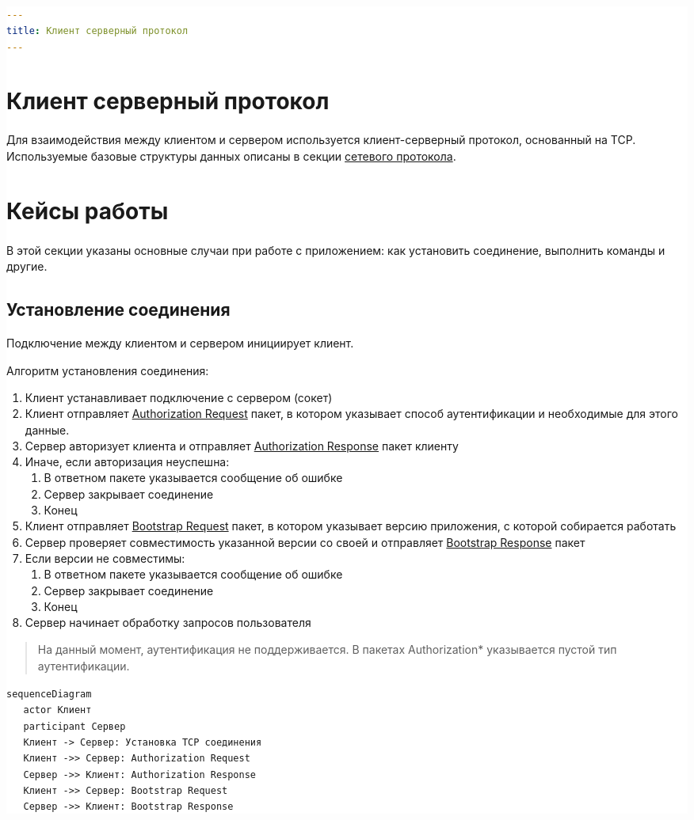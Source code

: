 ```yaml
---
title: Клиент серверный протокол
---
```


# Клиент серверный протокол

Для взаимодействия между клиентом и сервером используется клиент-серверный протокол, основанный на TCP.
Используемые базовые структуры данных описаны в секции [сетевого протокола](network-protocol.md#структуры-данных).

# Кейсы работы

В этой секции указаны основные случаи при работе с приложением: как установить соединение, выполнить команды и другие.

## Установление соединения

Подключение между клиентом и сервером инициирует клиент.

Алгоритм установления соединения:

1. Клиент устанавливает подключение с сервером (сокет)
2. Клиент отправляет [Authorization Request](#authorization-request) пакет, в котором указывает способ аутентификации и
   необходимые для этого данные.
3. Сервер авторизует клиента и отправляет [Authorization Response](#authorization-response) пакет клиенту
4. Иначе, если авторизация неуспешна:
   1. В ответном пакете указывается сообщение об ошибке
   2. Сервер закрывает соединение
   3. Конец
5. Клиент отправляет [Bootstrap Request](#bootstrap-request) пакет, в котором указывает версию приложения, с которой
   собирается работать
6. Сервер проверяет совместимость указанной версии со своей и отправляет [Bootstrap Response](#bootstrap-response) пакет
7. Если версии не совместимы:
   1. В ответном пакете указывается сообщение об ошибке
   2. Сервер закрывает соединение
   3. Конец
8. Сервер начинает обработку запросов пользователя

> На данный момент, аутентификация не поддерживается. В пакетах Authorization* указывается пустой тип аутентификации.

```mermaid
sequenceDiagram
   actor Клиент
   participant Сервер
   Клиент -> Сервер: Установка TCP соединения
   Клиент ->> Сервер: Authorization Request
   Сервер ->> Клиент: Authorization Response
   Клиент ->> Сервер: Bootstrap Request
   Сервер ->> Клиент: Bootstrap Response
```
